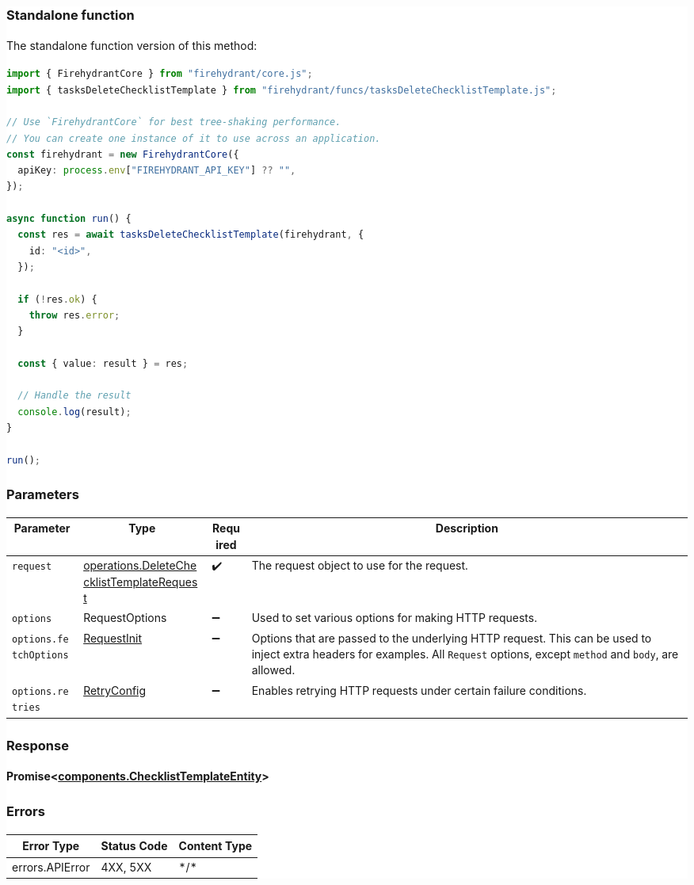 ### Standalone function

The standalone function version of this method:

```typescript
import { FirehydrantCore } from "firehydrant/core.js";
import { tasksDeleteChecklistTemplate } from "firehydrant/funcs/tasksDeleteChecklistTemplate.js";

// Use `FirehydrantCore` for best tree-shaking performance.
// You can create one instance of it to use across an application.
const firehydrant = new FirehydrantCore({
  apiKey: process.env["FIREHYDRANT_API_KEY"] ?? "",
});

async function run() {
  const res = await tasksDeleteChecklistTemplate(firehydrant, {
    id: "<id>",
  });

  if (!res.ok) {
    throw res.error;
  }

  const { value: result } = res;

  // Handle the result
  console.log(result);
}

run();
```

### Parameters

| Parameter                                                                                                                                                                      | Type                                                                                                                                                                           | Required                                                                                                                                                                       | Description                                                                                                                                                                    |
| ------------------------------------------------------------------------------------------------------------------------------------------------------------------------------ | ------------------------------------------------------------------------------------------------------------------------------------------------------------------------------ | ------------------------------------------------------------------------------------------------------------------------------------------------------------------------------ | ------------------------------------------------------------------------------------------------------------------------------------------------------------------------------ |
| `request`                                                                                                                                                                      | [operations.DeleteChecklistTemplateRequest](../../models/operations/deletechecklisttemplaterequest.md)                                                                         | :heavy_check_mark:                                                                                                                                                             | The request object to use for the request.                                                                                                                                     |
| `options`                                                                                                                                                                      | RequestOptions                                                                                                                                                                 | :heavy_minus_sign:                                                                                                                                                             | Used to set various options for making HTTP requests.                                                                                                                          |
| `options.fetchOptions`                                                                                                                                                         | [RequestInit](https://developer.mozilla.org/en-US/docs/Web/API/Request/Request#options)                                                                                        | :heavy_minus_sign:                                                                                                                                                             | Options that are passed to the underlying HTTP request. This can be used to inject extra headers for examples. All `Request` options, except `method` and `body`, are allowed. |
| `options.retries`                                                                                                                                                              | [RetryConfig](../../lib/utils/retryconfig.md)                                                                                                                                  | :heavy_minus_sign:                                                                                                                                                             | Enables retrying HTTP requests under certain failure conditions.                                                                                                               |

### Response

**Promise\<[components.ChecklistTemplateEntity](../../models/components/checklisttemplateentity.md)\>**

### Errors

| Error Type      | Status Code     | Content Type    |
| --------------- | --------------- | --------------- |
| errors.APIError | 4XX, 5XX        | \*/\*           |
